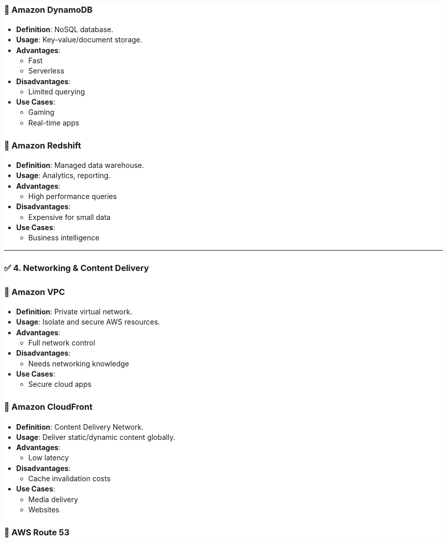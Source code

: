 ### 🔹 Amazon DynamoDB

- **Definition**: NoSQL database.
- **Usage**: Key-value/document storage.
- **Advantages**:
    - Fast
    - Serverless
- **Disadvantages**:
    - Limited querying
- **Use Cases**:
    - Gaming
    - Real-time apps

### 🔹 Amazon Redshift

- **Definition**: Managed data warehouse.
- **Usage**: Analytics, reporting.
- **Advantages**:
    - High performance queries
- **Disadvantages**:
    - Expensive for small data
- **Use Cases**:
    - Business intelligence

---

### ✅ 4. Networking & Content Delivery

### 🔹 Amazon VPC

- **Definition**: Private virtual network.
- **Usage**: Isolate and secure AWS resources.
- **Advantages**:
    - Full network control
- **Disadvantages**:
    - Needs networking knowledge
- **Use Cases**:
    - Secure cloud apps

### 🔹 Amazon CloudFront

- **Definition**: Content Delivery Network.
- **Usage**: Deliver static/dynamic content globally.
- **Advantages**:
    - Low latency
- **Disadvantages**:
    - Cache invalidation costs
- **Use Cases**:
    - Media delivery
    - Websites

### 🔹 AWS Route 53
